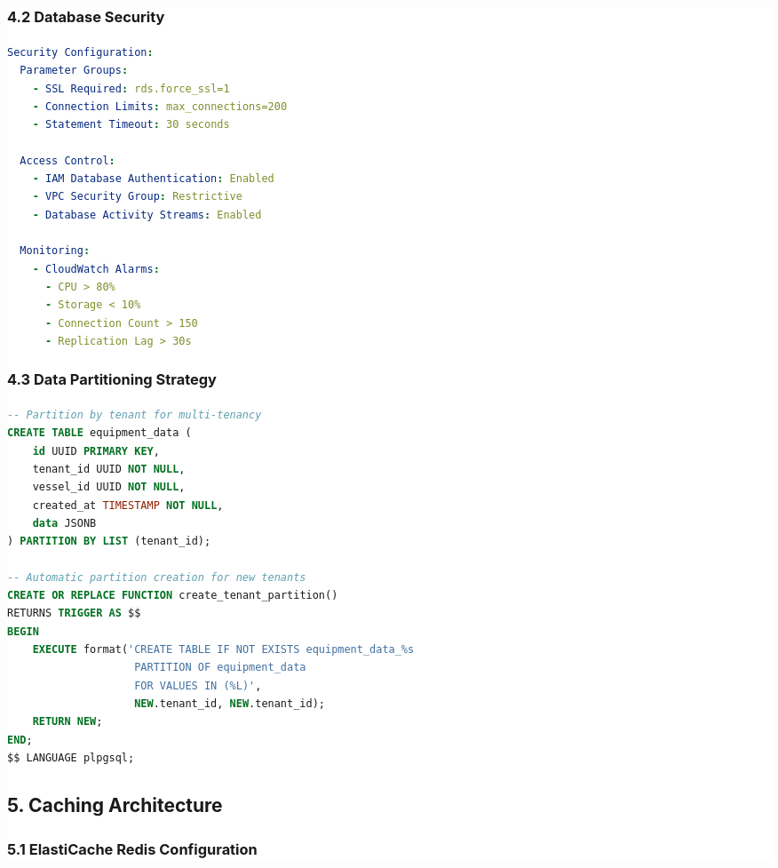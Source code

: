 ### 4.2 Database Security

```yaml
Security Configuration:
  Parameter Groups:
    - SSL Required: rds.force_ssl=1
    - Connection Limits: max_connections=200
    - Statement Timeout: 30 seconds
    
  Access Control:
    - IAM Database Authentication: Enabled
    - VPC Security Group: Restrictive
    - Database Activity Streams: Enabled
    
  Monitoring:
    - CloudWatch Alarms:
      - CPU > 80%
      - Storage < 10%
      - Connection Count > 150
      - Replication Lag > 30s
```

### 4.3 Data Partitioning Strategy

```sql
-- Partition by tenant for multi-tenancy
CREATE TABLE equipment_data (
    id UUID PRIMARY KEY,
    tenant_id UUID NOT NULL,
    vessel_id UUID NOT NULL,
    created_at TIMESTAMP NOT NULL,
    data JSONB
) PARTITION BY LIST (tenant_id);

-- Automatic partition creation for new tenants
CREATE OR REPLACE FUNCTION create_tenant_partition()
RETURNS TRIGGER AS $$
BEGIN
    EXECUTE format('CREATE TABLE IF NOT EXISTS equipment_data_%s 
                    PARTITION OF equipment_data 
                    FOR VALUES IN (%L)', 
                    NEW.tenant_id, NEW.tenant_id);
    RETURN NEW;
END;
$$ LANGUAGE plpgsql;
```

## 5. Caching Architecture

### 5.1 ElastiCache Redis Configuration
